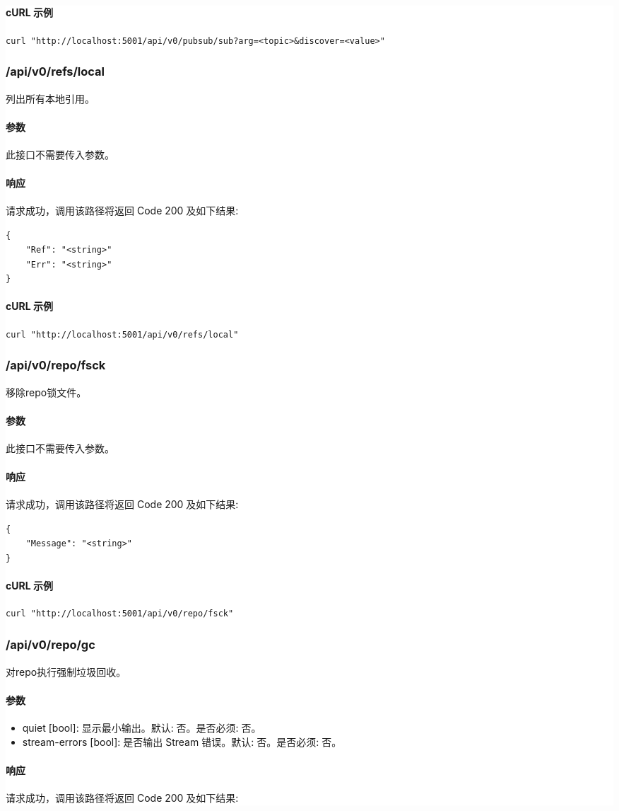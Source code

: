 #### cURL 示例

    curl "http://localhost:5001/api/v0/pubsub/sub?arg=<topic>&discover=<value>"

### /api/v0/refs/local

列出所有本地引用。

#### 参数

此接口不需要传入参数。

#### 响应

请求成功，调用该路径将返回 Code 200 及如下结果:

    {
        "Ref": "<string>"
        "Err": "<string>"
    }

#### cURL 示例

    curl "http://localhost:5001/api/v0/refs/local"

### /api/v0/repo/fsck

移除repo锁文件。

#### 参数

此接口不需要传入参数。

#### 响应

请求成功，调用该路径将返回 Code 200 及如下结果:

    {
        "Message": "<string>"
    }

#### cURL 示例

    curl "http://localhost:5001/api/v0/repo/fsck"

### /api/v0/repo/gc

对repo执行强制垃圾回收。

#### 参数

* quiet [bool]: 显示最小输出。默认: 否。是否必须: 否。
* stream-errors [bool]: 是否输出 Stream 错误。默认: 否。是否必须: 否。

#### 响应

请求成功，调用该路径将返回 Code 200 及如下结果:
